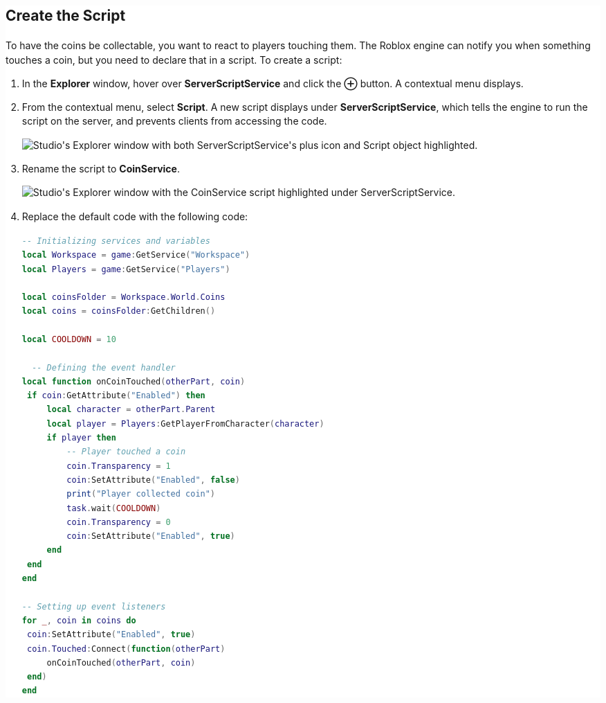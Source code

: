 ## Create the Script

To have the coins be collectable, you want to react to players touching them.
The Roblox engine can notify you when something touches a coin, but you need to
declare that in a script. To create a script:

1. In the **Explorer** window, hover over **ServerScriptService** and click the
   **&CirclePlus;** button. A contextual menu displays.
1. From the contextual menu, select **Script**. A new script displays under **ServerScriptService**,
which tells the engine to run the script on the server, and prevents clients from accessing the code.

   <img src="../../../assets/tutorials/script-game-behavior/Insert-Script.png" alt="Studio's Explorer window with both ServerScriptService's plus icon and Script object highlighted." width="320" />

1. Rename the script to **CoinService**.

   <img src="../../../assets/tutorials/script-game-behavior/Rename-New-Script.png" alt="Studio's Explorer window with the CoinService script highlighted under ServerScriptService." width="320" />

1. Replace the default code with the following code:

   ```lua
   -- Initializing services and variables
   local Workspace = game:GetService("Workspace")
   local Players = game:GetService("Players")

   local coinsFolder = Workspace.World.Coins
   local coins = coinsFolder:GetChildren()

   local COOLDOWN = 10

     -- Defining the event handler
   local function onCoinTouched(otherPart, coin)
   	if coin:GetAttribute("Enabled") then
   		local character = otherPart.Parent
   		local player = Players:GetPlayerFromCharacter(character)
   		if player then
   			-- Player touched a coin
   			coin.Transparency = 1
   			coin:SetAttribute("Enabled", false)
   			print("Player collected coin")
   			task.wait(COOLDOWN)
   			coin.Transparency = 0
   			coin:SetAttribute("Enabled", true)
   		end
   	end
   end

   -- Setting up event listeners
   for _, coin in coins do
   	coin:SetAttribute("Enabled", true)
   	coin.Touched:Connect(function(otherPart)
   		onCoinTouched(otherPart, coin)
   	end)
   end
   ```
